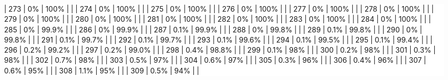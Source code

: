 | 273 | 0% | 100% |  |
| 274 | 0% | 100% |  |
| 275 | 0% | 100% |  |
| 276 | 0% | 100% |  |
| 277 | 0% | 100% |  |
| 278 | 0% | 100% |  |
| 279 | 0% | 100% |  |
| 280 | 0% | 100% |  |
| 281 | 0% | 100% |  |
| 282 | 0% | 100% |  |
| 283 | 0% | 100% |  |
| 284 | 0% | 100% |  |
| 285 | 0% | 99.9% |  |
| 286 | 0% | 99.9% |  |
| 287 | 0.1% | 99.9% |  |
| 288 | 0% | 99.8% |  |
| 289 | 0.1% | 99.8% |  |
| 290 | 0% | 99.8% |  |
| 291 | 0.1% | 99.7% |  |
| 292 | 0.1% | 99.7% |  |
| 293 | 0.1% | 99.6% |  |
| 294 | 0.1% | 99.5% |  |
| 295 | 0.1% | 99.4% |  |
| 296 | 0.2% | 99.2% |  |
| 297 | 0.2% | 99.0% |  |
| 298 | 0.4% | 98.8% |  |
| 299 | 0.1% | 98% |  |
| 300 | 0.2% | 98% |  |
| 301 | 0.3% | 98% |  |
| 302 | 0.7% | 98% |  |
| 303 | 0.5% | 97% |  |
| 304 | 0.6% | 97% |  |
| 305 | 0.3% | 96% |  |
| 306 | 0.4% | 96% |  |
| 307 | 0.6% | 95% |  |
| 308 | 1.1% | 95% |  |
| 309 | 0.5% | 94% |  |